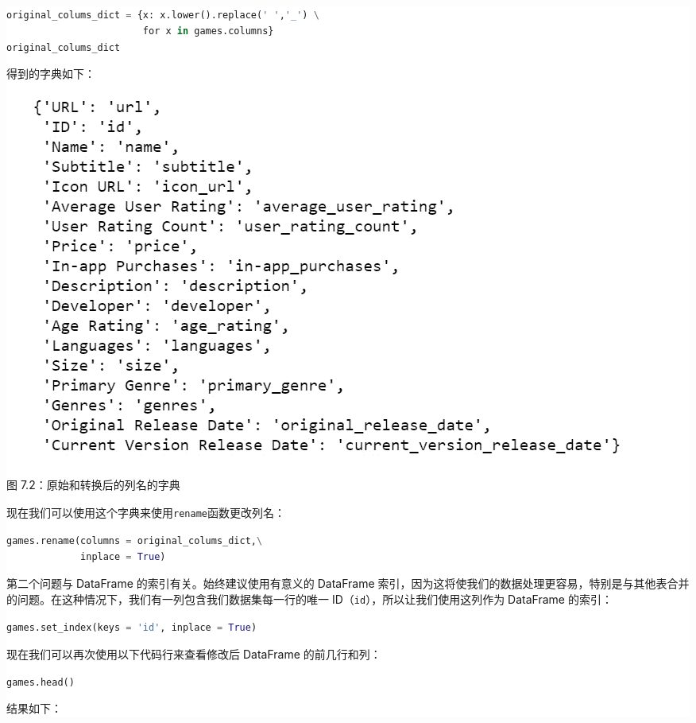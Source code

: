```py
original_colums_dict = {x: x.lower().replace(' ','_') \
                        for x in games.columns}
original_colums_dict 
```

得到的字典如下：

![图 7.2：原始和转换后的列名的字典](img/B15968_07_02.jpg)

图 7.2：原始和转换后的列名的字典

现在我们可以使用这个字典来使用`rename`函数更改列名：

```py
games.rename(columns = original_colums_dict,\
             inplace = True)
```

第二个问题与 DataFrame 的索引有关。始终建议使用有意义的 DataFrame 索引，因为这将使我们的数据处理更容易，特别是与其他表合并的问题。在这种情况下，我们有一列包含我们数据集每一行的唯一 ID（`id`），所以让我们使用这列作为 DataFrame 的索引：

```py
games.set_index(keys = 'id', inplace = True)
```

现在我们可以再次使用以下代码行来查看修改后 DataFrame 的前几行和列：

```py
games.head()
```

结果如下：
